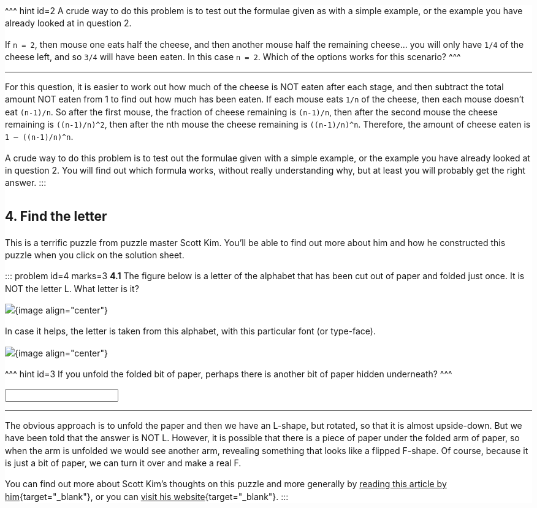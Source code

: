 ^^^ hint id=2
A crude way to do this problem is to test out the formulae given as with a simple example, or the example you have already looked at in question 2.

If `n = 2`, then mouse one eats half the cheese, and then another mouse half the remaining cheese... you will only have `1/4` of the cheese left, and so `3/4` will have been eaten. In this case `n = 2`. Which of the options works for this scenario?
^^^

---

For this question, it is easier to work out how much of the cheese is NOT eaten after each stage, and then subtract the total amount NOT eaten from 1 to find out how much has been eaten. If each mouse eats `1/n` of the cheese, then each mouse doesn’t eat `(n-1)/n`. So after the first mouse, the fraction of cheese remaining is `(n-1)/n`, then after the second mouse the cheese remaining is `((n-1)/n)^2`, then after the nth mouse the cheese remaining is `((n-1)/n)^n`. Therefore, the amount of cheese eaten is `1 – ((n-1)/n)^n`.

A crude way to do this problem is to test out the formulae given with a simple example, or the example you have already looked at in question 2. You will find out which formula works, without really understanding why, but at least you will probably get the right answer.
:::


## 4. Find the letter

This is a terrific puzzle from puzzle master Scott Kim. You’ll be able to find out more about him and how he constructed this puzzle when you click on the solution sheet.  

::: problem id=4 marks=3
__4.1__ The figure below is a letter of the alphabet that has been cut out of paper and folded just once. It is NOT the letter L. What letter is it?

![](/resources/9-18-teapot-time/4-find-letter-question.png){image align="center"}

In case it helps, the letter is taken from this alphabet, with this particular font (or type-face).

![](/resources/9-18-teapot-time/4-find-letter-alphabet.png){image align="center"}

^^^ hint id=3
If you unfold the folded bit of paper, perhaps there is another bit of paper hidden underneath?
^^^

<input type="text" solution="F"/>  

---

The obvious approach is to unfold the paper and then we have an L-shape, but rotated, so that it is almost upside-down. But we have been told that the answer is NOT L. However, it is possible that there is a piece of paper under the folded arm of paper, so when the arm is unfolded we would see another arm, revealing something that looks like a flipped F-shape. Of course, because it is just a bit of paper, we can turn it over and make a real F.  

You can find out more about Scott Kim’s thoughts on this puzzle and more generally by [reading this article by him](http://cs.wellesley.edu/~cs215/Lectures/L17-IntroGamesJigsawPuzzle/ScottKim-What_is_a_Puzzle.pdf){target="_blank"}, or you can [visit his website](http://www.scottkim.com/){target="_blank"}.
:::
